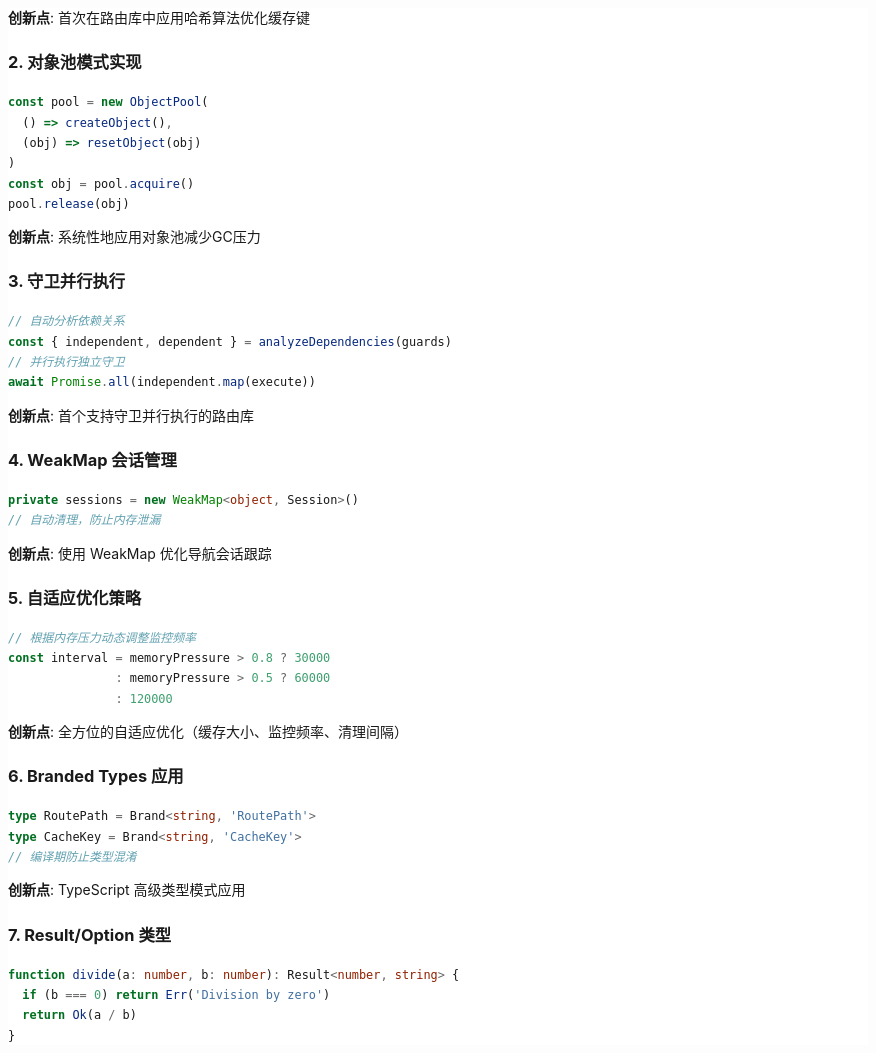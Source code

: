 **创新点**: 首次在路由库中应用哈希算法优化缓存键

### 2. 对象池模式实现
```typescript
const pool = new ObjectPool(
  () => createObject(),
  (obj) => resetObject(obj)
)
const obj = pool.acquire()
pool.release(obj)
```

**创新点**: 系统性地应用对象池减少GC压力

### 3. 守卫并行执行
```typescript
// 自动分析依赖关系
const { independent, dependent } = analyzeDependencies(guards)
// 并行执行独立守卫
await Promise.all(independent.map(execute))
```

**创新点**: 首个支持守卫并行执行的路由库

### 4. WeakMap 会话管理
```typescript
private sessions = new WeakMap<object, Session>()
// 自动清理，防止内存泄漏
```

**创新点**: 使用 WeakMap 优化导航会话跟踪

### 5. 自适应优化策略
```typescript
// 根据内存压力动态调整监控频率
const interval = memoryPressure > 0.8 ? 30000
               : memoryPressure > 0.5 ? 60000
               : 120000
```

**创新点**: 全方位的自适应优化（缓存大小、监控频率、清理间隔）

### 6. Branded Types 应用
```typescript
type RoutePath = Brand<string, 'RoutePath'>
type CacheKey = Brand<string, 'CacheKey'>
// 编译期防止类型混淆
```

**创新点**: TypeScript 高级类型模式应用

### 7. Result/Option 类型
```typescript
function divide(a: number, b: number): Result<number, string> {
  if (b === 0) return Err('Division by zero')
  return Ok(a / b)
}
```
